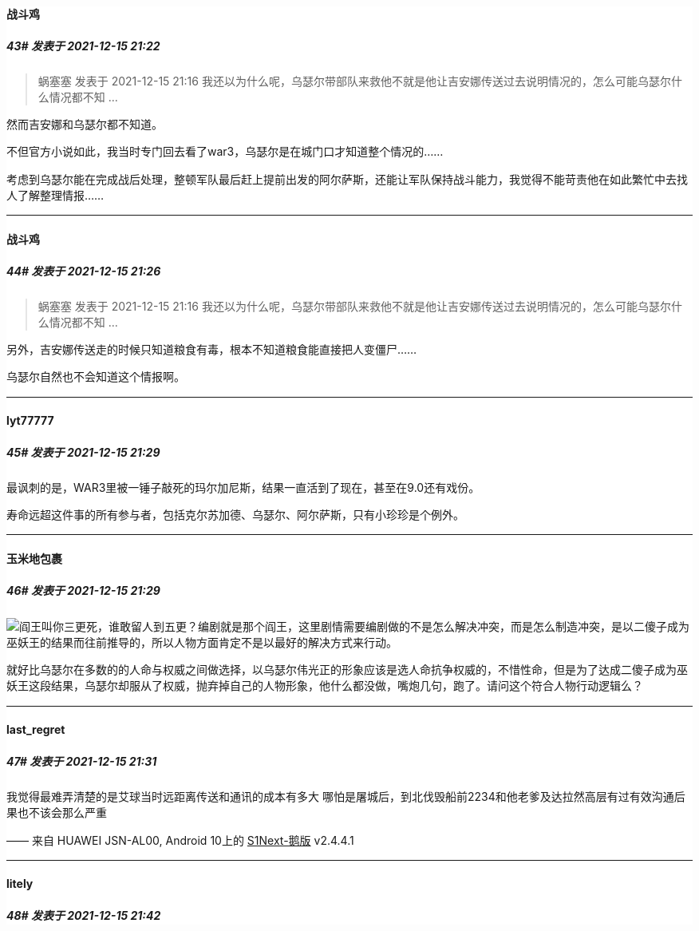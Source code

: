 ####  战斗鸡  
##### 43#       发表于 2021-12-15 21:22

<blockquote>蜗塞塞 发表于 2021-12-15 21:16
我还以为什么呢，乌瑟尔带部队来救他不就是他让吉安娜传送过去说明情况的，怎么可能乌瑟尔什么情况都不知 ...</blockquote>
然而吉安娜和乌瑟尔都不知道。

不但官方小说如此，我当时专门回去看了war3，乌瑟尔是在城门口才知道整个情况的……

考虑到乌瑟尔能在完成战后处理，整顿军队最后赶上提前出发的阿尔萨斯，还能让军队保持战斗能力，我觉得不能苛责他在如此繁忙中去找人了解整理情报……

*****

####  战斗鸡  
##### 44#       发表于 2021-12-15 21:26

<blockquote>蜗塞塞 发表于 2021-12-15 21:16
我还以为什么呢，乌瑟尔带部队来救他不就是他让吉安娜传送过去说明情况的，怎么可能乌瑟尔什么情况都不知 ...</blockquote>
另外，吉安娜传送走的时候只知道粮食有毒，根本不知道粮食能直接把人变僵尸……

乌瑟尔自然也不会知道这个情报啊。

*****

####  lyt77777  
##### 45#       发表于 2021-12-15 21:29

最讽刺的是，WAR3里被一锤子敲死的玛尔加尼斯，结果一直活到了现在，甚至在9.0还有戏份。

寿命远超这件事的所有参与者，包括克尔苏加德、乌瑟尔、阿尔萨斯，只有小珍珍是个例外。

*****

####  玉米地包裹  
##### 46#       发表于 2021-12-15 21:29

<img src="https://static.saraba1st.com/image/smiley/face2017/048.png" referrerpolicy="no-referrer">阎王叫你三更死，谁敢留人到五更？编剧就是那个阎王，这里剧情需要编剧做的不是怎么解决冲突，而是怎么制造冲突，是以二傻子成为巫妖王的结果而往前推导的，所以人物方面肯定不是以最好的解决方式来行动。

就好比乌瑟尔在多数的的人命与权威之间做选择，以乌瑟尔伟光正的形象应该是选人命抗争权威的，不惜性命，但是为了达成二傻子成为巫妖王这段结果，乌瑟尔却服从了权威，抛弃掉自己的人物形象，他什么都没做，嘴炮几句，跑了。请问这个符合人物行动逻辑么？

*****

####  last_regret  
##### 47#       发表于 2021-12-15 21:31

我觉得最难弄清楚的是艾球当时远距离传送和通讯的成本有多大
哪怕是屠城后，到北伐毁船前2234和他老爹及达拉然高层有过有效沟通后果也不该会那么严重

—— 来自 HUAWEI JSN-AL00, Android 10上的 [S1Next-鹅版](https://github.com/ykrank/S1-Next/releases) v2.4.4.1

*****

####  litely  
##### 48#       发表于 2021-12-15 21:42
